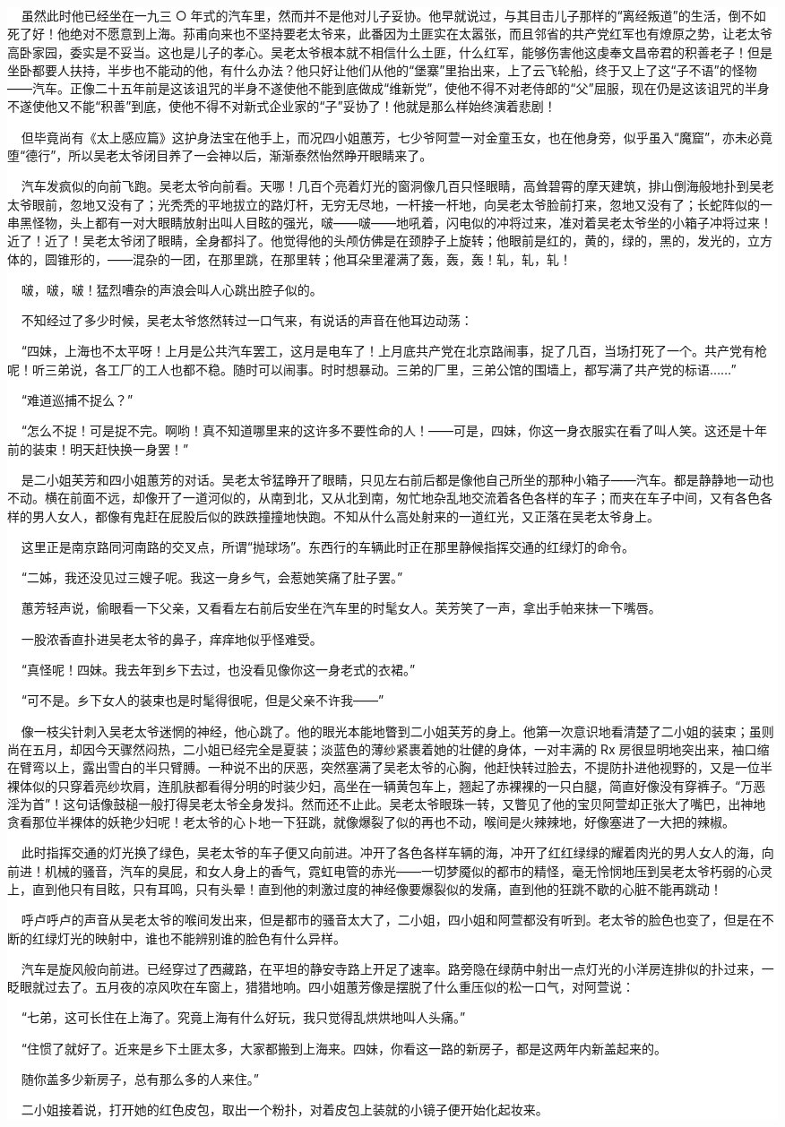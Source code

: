 &nbsp; &nbsp; 虽然此时他已经坐在一九三 ○ 年式的汽车里，然而并不是他对儿子妥协。他早就说过，与其目击儿子那样的“离经叛道”的生活，倒不如死了好！他绝对不愿意到上海。荪甫向来也不坚持要老太爷来，此番因为土匪实在太嚣张，而且邻省的共产党红军也有燎原之势，让老太爷高卧家园，委实是不妥当。这也是儿子的孝心。吴老太爷根本就不相信什么土匪，什么红军，能够伤害他这虔奉文昌帝君的积善老子！但是坐卧都要人扶持，半步也不能动的他，有什么办法？他只好让他们从他的“堡寨”里抬出来，上了云飞轮船，终于又上了这“子不语”的怪物——汽车。正像二十五年前是这该诅咒的半身不遂使他不能到底做成“维新党”，使他不得不对老侍郎的“父”屈服，现在仍是这该诅咒的半身不遂使他又不能“积善”到底，使他不得不对新式企业家的“子”妥协了！他就是那么样始终演着悲剧！

&nbsp; &nbsp; 但毕竟尚有《太上感应篇》这护身法宝在他手上，而况四小姐蕙芳，七少爷阿萱一对金童玉女，也在他身旁，似乎虽入“魔窟”，亦未必竟堕“德行”，所以吴老太爷闭目养了一会神以后，渐渐泰然怡然睁开眼睛来了。

&nbsp; &nbsp; 汽车发疯似的向前飞跑。吴老太爷向前看。天哪！几百个亮着灯光的窗洞像几百只怪眼睛，高耸碧霄的摩天建筑，排山倒海般地扑到吴老太爷眼前，忽地又没有了；光秃秃的平地拔立的路灯杆，无穷无尽地，一杆接一杆地，向吴老太爷脸前打来，忽地又没有了；长蛇阵似的一串黑怪物，头上都有一对大眼睛放射出叫人目眩的强光，啵——啵——地吼着，闪电似的冲将过来，准对着吴老太爷坐的小箱子冲将过来！近了！近了！吴老太爷闭了眼睛，全身都抖了。他觉得他的头颅仿佛是在颈脖子上旋转；他眼前是红的，黄的，绿的，黑的，发光的，立方体的，圆锥形的，——混杂的一团，在那里跳，在那里转；他耳朵里灌满了轰，轰，轰！轧，轧，轧！

&nbsp; &nbsp; 啵，啵，啵！猛烈嘈杂的声浪会叫人心跳出腔子似的。

&nbsp; &nbsp; 不知经过了多少时候，吴老太爷悠然转过一口气来，有说话的声音在他耳边动荡：

&nbsp; &nbsp; “四妹，上海也不太平呀！上月是公共汽车罢工，这月是电车了！上月底共产党在北京路闹事，捉了几百，当场打死了一个。共产党有枪呢！听三弟说，各工厂的工人也都不稳。随时可以闹事。时时想暴动。三弟的厂里，三弟公馆的围墙上，都写满了共产党的标语……”

&nbsp; &nbsp; “难道巡捕不捉么？”

&nbsp; &nbsp; “怎么不捉！可是捉不完。啊哟！真不知道哪里来的这许多不要性命的人！——可是，四妹，你这一身衣服实在看了叫人笑。这还是十年前的装束！明天赶快换一身罢！”

&nbsp; &nbsp; 是二小姐芙芳和四小姐蕙芳的对话。吴老太爷猛睁开了眼睛，只见左右前后都是像他自己所坐的那种小箱子——汽车。都是静静地一动也不动。横在前面不远，却像开了一道河似的，从南到北，又从北到南，匆忙地杂乱地交流着各色各样的车子；而夹在车子中间，又有各色各样的男人女人，都像有鬼赶在屁股后似的跌跌撞撞地快跑。不知从什么高处射来的一道红光，又正落在吴老太爷身上。

&nbsp; &nbsp; 这里正是南京路同河南路的交叉点，所谓“抛球场”。东西行的车辆此时正在那里静候指挥交通的红绿灯的命令。

&nbsp; &nbsp; “二姊，我还没见过三嫂子呢。我这一身乡气，会惹她笑痛了肚子罢。”

&nbsp; &nbsp; 蕙芳轻声说，偷眼看一下父亲，又看看左右前后安坐在汽车里的时髦女人。芙芳笑了一声，拿出手帕来抹一下嘴唇。

&nbsp; &nbsp; 一股浓香直扑进吴老太爷的鼻子，痒痒地似乎怪难受。

&nbsp; &nbsp; “真怪呢！四妹。我去年到乡下去过，也没看见像你这一身老式的衣裙。”

&nbsp; &nbsp; “可不是。乡下女人的装束也是时髦得很呢，但是父亲不许我——”

&nbsp; &nbsp; 像一枝尖针刺入吴老太爷迷惘的神经，他心跳了。他的眼光本能地瞥到二小姐芙芳的身上。他第一次意识地看清楚了二小姐的装束；虽则尚在五月，却因今天骤然闷热，二小姐已经完全是夏装；淡蓝色的薄纱紧裹着她的壮健的身体，一对丰满的 Rx 房很显明地突出来，袖口缩在臂弯以上，露出雪白的半只臂膊。一种说不出的厌恶，突然塞满了吴老太爷的心胸，他赶快转过脸去，不提防扑进他视野的，又是一位半裸体似的只穿着亮纱坎肩，连肌肤都看得分明的时装少妇，高坐在一辆黄包车上，翘起了赤裸裸的一只白腿，简直好像没有穿裤子。“万恶淫为首”！这句话像鼓槌一般打得吴老太爷全身发抖。然而还不止此。吴老太爷眼珠一转，又瞥见了他的宝贝阿萱却正张大了嘴巴，出神地贪看那位半裸体的妖艳少妇呢！老太爷的心卜地一下狂跳，就像爆裂了似的再也不动，喉间是火辣辣地，好像塞进了一大把的辣椒。

&nbsp; &nbsp; 此时指挥交通的灯光换了绿色，吴老太爷的车子便又向前进。冲开了各色各样车辆的海，冲开了红红绿绿的耀着肉光的男人女人的海，向前进！机械的骚音，汽车的臭屁，和女人身上的香气，霓虹电管的赤光——一切梦魇似的都市的精怪，毫无怜悯地压到吴老太爷朽弱的心灵上，直到他只有目眩，只有耳鸣，只有头晕！直到他的刺激过度的神经像要爆裂似的发痛，直到他的狂跳不歇的心脏不能再跳动！

&nbsp; &nbsp; 呼卢呼卢的声音从吴老太爷的喉间发出来，但是都市的骚音太大了，二小姐，四小姐和阿萱都没有听到。老太爷的脸色也变了，但是在不断的红绿灯光的映射中，谁也不能辨别谁的脸色有什么异样。

&nbsp; &nbsp; 汽车是旋风般向前进。已经穿过了西藏路，在平坦的静安寺路上开足了速率。路旁隐在绿荫中射出一点灯光的小洋房连排似的扑过来，一眨眼就过去了。五月夜的凉风吹在车窗上，猎猎地响。四小姐蕙芳像是摆脱了什么重压似的松一口气，对阿萱说：

&nbsp; &nbsp; “七弟，这可长住在上海了。究竟上海有什么好玩，我只觉得乱烘烘地叫人头痛。”

&nbsp; &nbsp; “住惯了就好了。近来是乡下土匪太多，大家都搬到上海来。四妹，你看这一路的新房子，都是这两年内新盖起来的。

&nbsp; &nbsp; 随你盖多少新房子，总有那么多的人来住。”

&nbsp; &nbsp; 二小姐接着说，打开她的红色皮包，取出一个粉扑，对着皮包上装就的小镜子便开始化起妆来。
